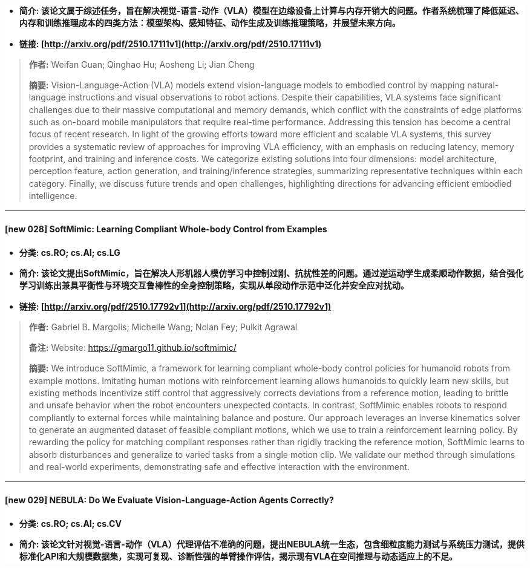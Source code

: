- **简介: 该论文属于综述任务，旨在解决视觉-语言-动作（VLA）模型在边缘设备上计算与内存开销大的问题。作者系统梳理了降低延迟、内存和训练推理成本的四类方法：模型架构、感知特征、动作生成及训练推理策略，并展望未来方向。**

- **链接: [http://arxiv.org/pdf/2510.17111v1](http://arxiv.org/pdf/2510.17111v1)**

> **作者:** Weifan Guan; Qinghao Hu; Aosheng Li; Jian Cheng
>
> **摘要:** Vision-Language-Action (VLA) models extend vision-language models to embodied control by mapping natural-language instructions and visual observations to robot actions. Despite their capabilities, VLA systems face significant challenges due to their massive computational and memory demands, which conflict with the constraints of edge platforms such as on-board mobile manipulators that require real-time performance. Addressing this tension has become a central focus of recent research. In light of the growing efforts toward more efficient and scalable VLA systems, this survey provides a systematic review of approaches for improving VLA efficiency, with an emphasis on reducing latency, memory footprint, and training and inference costs. We categorize existing solutions into four dimensions: model architecture, perception feature, action generation, and training/inference strategies, summarizing representative techniques within each category. Finally, we discuss future trends and open challenges, highlighting directions for advancing efficient embodied intelligence.
>
---
#### [new 028] SoftMimic: Learning Compliant Whole-body Control from Examples
- **分类: cs.RO; cs.AI; cs.LG**

- **简介: 该论文提出SoftMimic，旨在解决人形机器人模仿学习中控制过刚、抗扰性差的问题。通过逆运动学生成柔顺动作数据，结合强化学习训练出兼具平衡性与环境交互鲁棒性的全身控制策略，实现从单段动作示范中泛化并安全应对扰动。**

- **链接: [http://arxiv.org/pdf/2510.17792v1](http://arxiv.org/pdf/2510.17792v1)**

> **作者:** Gabriel B. Margolis; Michelle Wang; Nolan Fey; Pulkit Agrawal
>
> **备注:** Website: https://gmargo11.github.io/softmimic/
>
> **摘要:** We introduce SoftMimic, a framework for learning compliant whole-body control policies for humanoid robots from example motions. Imitating human motions with reinforcement learning allows humanoids to quickly learn new skills, but existing methods incentivize stiff control that aggressively corrects deviations from a reference motion, leading to brittle and unsafe behavior when the robot encounters unexpected contacts. In contrast, SoftMimic enables robots to respond compliantly to external forces while maintaining balance and posture. Our approach leverages an inverse kinematics solver to generate an augmented dataset of feasible compliant motions, which we use to train a reinforcement learning policy. By rewarding the policy for matching compliant responses rather than rigidly tracking the reference motion, SoftMimic learns to absorb disturbances and generalize to varied tasks from a single motion clip. We validate our method through simulations and real-world experiments, demonstrating safe and effective interaction with the environment.
>
---
#### [new 029] NEBULA: Do We Evaluate Vision-Language-Action Agents Correctly?
- **分类: cs.RO; cs.AI; cs.CV**

- **简介: 该论文针对视觉-语言-动作（VLA）代理评估不准确的问题，提出NEBULA统一生态，包含细粒度能力测试与系统压力测试，提供标准化API和大规模数据集，实现可复现、诊断性强的单臂操作评估，揭示现有VLA在空间推理与动态适应上的不足。**
